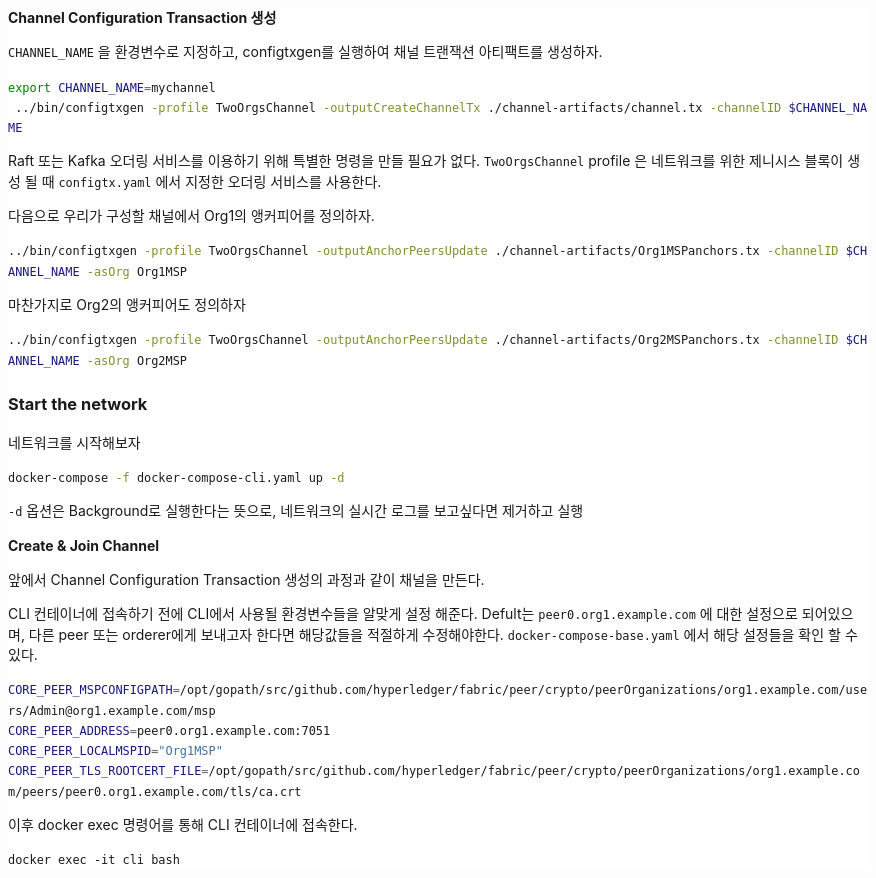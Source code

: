 **Channel Configuration Transaction 생성**

`CHANNEL_NAME` 을 환경변수로 지정하고, configtxgen를 실행하여 채널 트랜잭션 아티팩트를 생성하자.

```bash
export CHANNEL_NAME=mychannel
 ../bin/configtxgen -profile TwoOrgsChannel -outputCreateChannelTx ./channel-artifacts/channel.tx -channelID $CHANNEL_NAME
```

Raft 또는 Kafka 오더링 서비스를 이용하기 위해 특별한 명령을 만들 필요가 없다. `TwoOrgsChannel` profile 은 네트워크를 위한 제니시스 블록이 생성 될 때 `configtx.yaml` 에서 지정한 오더링 서비스를 사용한다.

다음으로 우리가 구성할 채널에서 Org1의 앵커피어를 정의하자.

```bash
../bin/configtxgen -profile TwoOrgsChannel -outputAnchorPeersUpdate ./channel-artifacts/Org1MSPanchors.tx -channelID $CHANNEL_NAME -asOrg Org1MSP
```

마찬가지로 Org2의 앵커피어도 정의하자

```bash
../bin/configtxgen -profile TwoOrgsChannel -outputAnchorPeersUpdate ./channel-artifacts/Org2MSPanchors.tx -channelID $CHANNEL_NAME -asOrg Org2MSP
```



### Start the network

네트워크를 시작해보자

```bash
docker-compose -f docker-compose-cli.yaml up -d
```

`-d`  옵션은 Background로 실행한다는 뜻으로, 네트워크의 실시간 로그를 보고싶다면 제거하고 실행



**Create & Join Channel**

앞에서 Channel Configuration Transaction 생성의 과정과 같이 채널을 만든다. 

CLI 컨테이너에 접속하기 전에 CLI에서 사용될 환경변수들을 알맞게 설정 해준다. Defult는 `peer0.org1.example.com` 에 대한 설정으로 되어있으며, 다른 peer 또는 orderer에게 보내고자 한다면 해당값들을 적절하게 수정해야한다. `docker-compose-base.yaml` 에서 해당 설정들을 확인 할 수 있다.

```bash
CORE_PEER_MSPCONFIGPATH=/opt/gopath/src/github.com/hyperledger/fabric/peer/crypto/peerOrganizations/org1.example.com/users/Admin@org1.example.com/msp
CORE_PEER_ADDRESS=peer0.org1.example.com:7051
CORE_PEER_LOCALMSPID="Org1MSP"
CORE_PEER_TLS_ROOTCERT_FILE=/opt/gopath/src/github.com/hyperledger/fabric/peer/crypto/peerOrganizations/org1.example.com/peers/peer0.org1.example.com/tls/ca.crt
```

이후 docker exec 명령어를 통해 CLI 컨테이너에 접속한다.

```
docker exec -it cli bash
```
